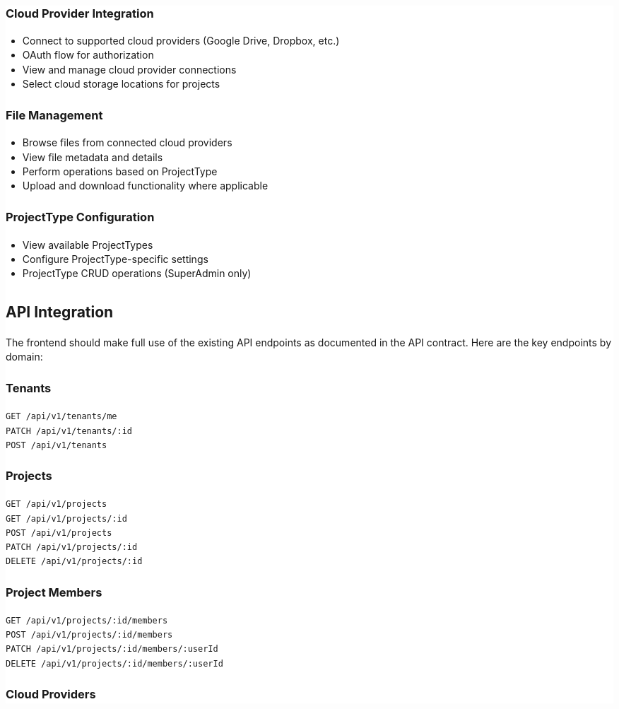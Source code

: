 ### Cloud Provider Integration

- Connect to supported cloud providers (Google Drive, Dropbox, etc.)
- OAuth flow for authorization
- View and manage cloud provider connections
- Select cloud storage locations for projects

### File Management

- Browse files from connected cloud providers
- View file metadata and details
- Perform operations based on ProjectType
- Upload and download functionality where applicable

### ProjectType Configuration

- View available ProjectTypes
- Configure ProjectType-specific settings
- ProjectType CRUD operations (SuperAdmin only)

## API Integration

The frontend should make full use of the existing API endpoints as documented in the API contract. Here are the key endpoints by domain:

### Tenants

```
GET /api/v1/tenants/me
PATCH /api/v1/tenants/:id
POST /api/v1/tenants
```

### Projects

```
GET /api/v1/projects
GET /api/v1/projects/:id
POST /api/v1/projects
PATCH /api/v1/projects/:id
DELETE /api/v1/projects/:id
```

### Project Members

```
GET /api/v1/projects/:id/members
POST /api/v1/projects/:id/members
PATCH /api/v1/projects/:id/members/:userId
DELETE /api/v1/projects/:id/members/:userId
```

### Cloud Providers
